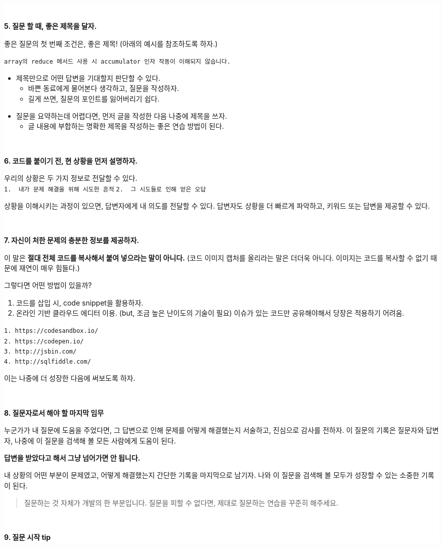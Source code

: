<br>

**5. 질문 할 때, 좋은 제목을 달자.**

좋은 질문의 첫 번째 조건은, 좋은 제목! (아래의 예시를 참조하도록 하자.)

 `array의 reduce 메서드 사용 시 accumulator 인자 작동이 이해되지 않습니다.`

-   제목만으로 어떤 답변을 기대할지 판단할 수 있다.
	- 바쁜 동료에게 물어본다 생각하고, 질문을 작성하자.
	- 길게 쓰면, 질문의 포인트를 잃어버리기 쉽다.

* 질문을 요약하는데 어렵다면, 먼저 글을 작성한 다음 나중에 제목을 쓰자.
	* 글 내용에 부합하는 명확한 제목을 작성하는 좋은 연습 방법이 된다.

<br>

**6. 코드를 붙이기 전, 현 상황을 먼저 설명하자.**


우리의 상황은 두 가지 정보로 전달할 수 있다.  
`1.  내가 문제 해결을 위해 시도한 흔적`
`2.  그 시도들로 인해 얻은 오답`
   
상황을 이해시키는 과정이 있으면, 답변자에게 내 의도를 전달할 수 있다. 답변자도 상황을 더 빠르게 파악하고, 키워드 또는 답변을 제공할 수 있다.

<br>

**7. 자신이 처한 문제의 충분한 정보를 제공하자.**

이 말은 **절대 전체 코드를 복사해서 붙여 넣으라는 말이 아니다.**
(코드 이미지 캡처를 올리라는 말은 더더욱 아니다. 이미지는 코드를 복사할 수 없기 때문에 재연이 매우 힘들다.)

그렇다면 어떤 방법이 있을까?

1. 코드를 삽입 시, code snippet을 활용하자. 
2. 온라인 기반 클라우드 에디터 이용. (but, 조금 높은 난이도의 기술이 필요)
	이슈가 있는 코드만 공유해야해서 당장은 적용하기 어려움.
```
1. https://codesandbox.io/
2. https://codepen.io/
3. http://jsbin.com/ 
4. http://sqlfiddle.com/
```
이는 나중에 더 성장한 다음에 써보도록 하자.

<br>

**8. 질문자로서 해야 할 마지막 임무**

누군가가 내 질문에 도움을 주었다면, 그 답변으로 인해 문제를 어떻게 해결했는지 서술하고, 진심으로 감사를 전하자. 이 질문의 기록은 질문자와 답변자, 나중에 이 질문을 검색해 볼 모든 사람에게 도움이 된다.

**답변을 받았다고 해서 그냥 넘어가면 안 됩니다.**

내 상황의 어떤 부분이 문제였고, 어떻게 해결했는지 간단한 기록을 마지막으로 남기자. 나와 이 질문을 검색해 볼 모두가 성장할 수 있는 소중한 기록이 된다.

>질문하는 것 자체가 개발의 한 부분입니다. 질문을 피할 수 없다면, 제대로 질문하는 연습을 꾸준히 해주세요.

<br>

**9. 질문 시작 tip**
